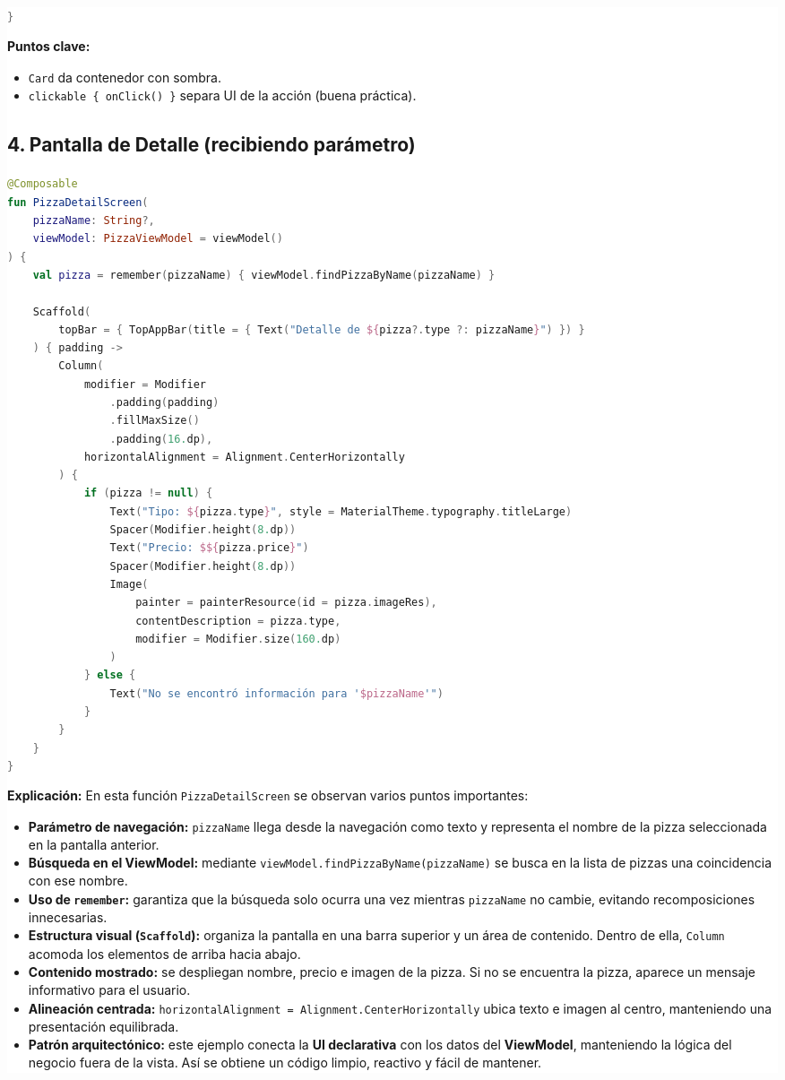 ```kotlin
}
```

**Puntos clave:**
- `Card` da contenedor con sombra.
- `clickable { onClick() }` separa UI de la acción (buena práctica).

## 4. Pantalla de Detalle (recibiendo parámetro)

```kotlin
@Composable
fun PizzaDetailScreen(
    pizzaName: String?,
    viewModel: PizzaViewModel = viewModel()
) {
    val pizza = remember(pizzaName) { viewModel.findPizzaByName(pizzaName) }

    Scaffold(
        topBar = { TopAppBar(title = { Text("Detalle de ${pizza?.type ?: pizzaName}") }) }
    ) { padding ->
        Column(
            modifier = Modifier
                .padding(padding)
                .fillMaxSize()
                .padding(16.dp),
            horizontalAlignment = Alignment.CenterHorizontally
        ) {
            if (pizza != null) {
                Text("Tipo: ${pizza.type}", style = MaterialTheme.typography.titleLarge)
                Spacer(Modifier.height(8.dp))
                Text("Precio: $${pizza.price}")
                Spacer(Modifier.height(8.dp))
                Image(
                    painter = painterResource(id = pizza.imageRes),
                    contentDescription = pizza.type,
                    modifier = Modifier.size(160.dp)
                )
            } else {
                Text("No se encontró información para '$pizzaName'")
            }
        }
    }
}
```

**Explicación:**
En esta función `PizzaDetailScreen` se observan varios puntos importantes:

- **Parámetro de navegación:** `pizzaName` llega desde la navegación como texto y representa el nombre de la pizza seleccionada en la pantalla anterior.
- **Búsqueda en el ViewModel:** mediante `viewModel.findPizzaByName(pizzaName)` se busca en la lista de pizzas una coincidencia con ese nombre.
- **Uso de `remember`:** garantiza que la búsqueda solo ocurra una vez mientras `pizzaName` no cambie, evitando recomposiciones innecesarias.
- **Estructura visual (`Scaffold`):** organiza la pantalla en una barra superior y un área de contenido. Dentro de ella, `Column` acomoda los elementos de arriba hacia abajo.
- **Contenido mostrado:** se despliegan nombre, precio e imagen de la pizza. Si no se encuentra la pizza, aparece un mensaje informativo para el usuario.
- **Alineación centrada:** `horizontalAlignment = Alignment.CenterHorizontally` ubica texto e imagen al centro, manteniendo una presentación equilibrada.
- **Patrón arquitectónico:** este ejemplo conecta la **UI declarativa** con los datos del **ViewModel**, manteniendo la lógica del negocio fuera de la vista. Así se obtiene un código limpio, reactivo y fácil de mantener.
